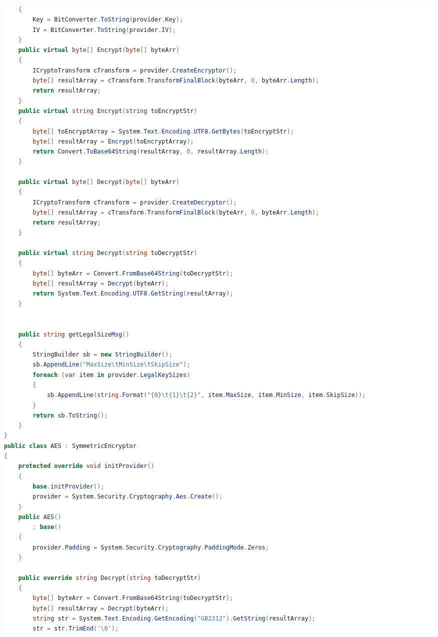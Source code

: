 ```C#
    {
        Key = BitConverter.ToString(provider.Key);
        IV = BitConverter.ToString(provider.IV);
    }
    public virtual byte[] Encrypt(byte[] byteArr)
    {
        ICryptoTransform cTransform = provider.CreateEncryptor();
        byte[] resultArray = cTransform.TransformFinalBlock(byteArr, 0, byteArr.Length);
        return resultArray;
    }
    public virtual string Encrypt(string toEncryptStr)
    {
        byte[] toEncryptArray = System.Text.Encoding.UTF8.GetBytes(toEncryptStr);
        byte[] resultArray = Encrypt(toEncryptArray);
        return Convert.ToBase64String(resultArray, 0, resultArray.Length);
    }

    public virtual byte[] Decrypt(byte[] byteArr)
    {
        ICryptoTransform cTransform = provider.CreateDecryptor();
        byte[] resultArray = cTransform.TransformFinalBlock(byteArr, 0, byteArr.Length);
        return resultArray;
    }

    public virtual string Decrypt(string toDecryptStr)
    {
        byte[] byteArr = Convert.FromBase64String(toDecryptStr);
        byte[] resultArray = Decrypt(byteArr);
        return System.Text.Encoding.UTF8.GetString(resultArray);
    }


    public string getLegalSizeMsg()
    {
        StringBuilder sb = new StringBuilder();
        sb.AppendLine("MaxSize\tMinSize\tSkipSize");
        foreach (var item in provider.LegalKeySizes)
        {
            sb.AppendLine(string.Format("{0}\t{1}\t{2}", item.MaxSize, item.MinSize, item.SkipSize));
        }
        return sb.ToString();
    }
}
public class AES : SymmetricEncryptor
{
    protected override void initProvider()
    {
        base.initProvider();
        provider = System.Security.Cryptography.Aes.Create();
    }
    public AES()
        : base()
    {
        provider.Padding = System.Security.Cryptography.PaddingMode.Zeros;
    }

    public override string Decrypt(string toDecryptStr)
    {
        byte[] byteArr = Convert.FromBase64String(toDecryptStr);
        byte[] resultArray = Decrypt(byteArr);
        string str = System.Text.Encoding.GetEncoding("GB2312").GetString(resultArray);
        str = str.TrimEnd('\0');
```